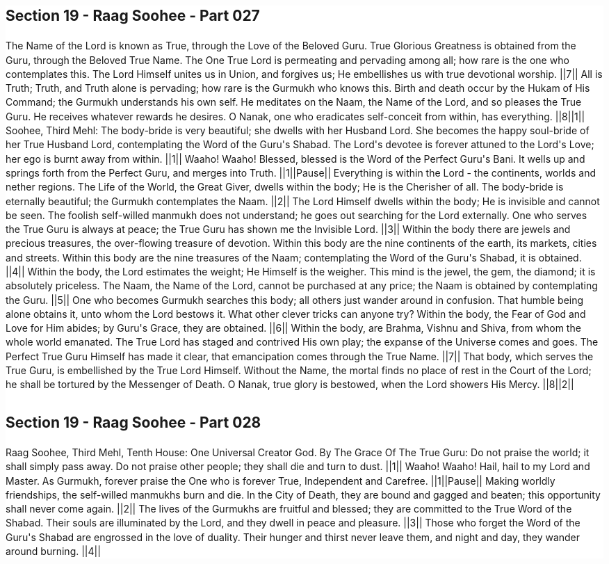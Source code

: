 ## Section 19 - Raag Soohee - Part 027

The Name of the Lord is known as True, through the Love of the Beloved Guru.
True Glorious Greatness is obtained from the Guru, through the Beloved True Name.
The One True Lord is permeating and pervading among all; how rare is the one who contemplates this.
The Lord Himself unites us in Union, and forgives us; He embellishes us with true devotional worship. ||7||
All is Truth; Truth, and Truth alone is pervading; how rare is the Gurmukh who knows this.
Birth and death occur by the Hukam of His Command; the Gurmukh understands his own self.
He meditates on the Naam, the Name of the Lord, and so pleases the True Guru. He receives whatever rewards he desires.
O Nanak, one who eradicates self-conceit from within, has everything. ||8||1||
Soohee, Third Mehl:
The body-bride is very beautiful; she dwells with her Husband Lord.
She becomes the happy soul-bride of her True Husband Lord, contemplating the Word of the Guru's Shabad.
The Lord's devotee is forever attuned to the Lord's Love; her ego is burnt away from within. ||1||
Waaho! Waaho! Blessed, blessed is the Word of the Perfect Guru's Bani.
It wells up and springs forth from the Perfect Guru, and merges into Truth. ||1||Pause||
Everything is within the Lord - the continents, worlds and nether regions.
The Life of the World, the Great Giver, dwells within the body; He is the Cherisher of all.
The body-bride is eternally beautiful; the Gurmukh contemplates the Naam. ||2||
The Lord Himself dwells within the body; He is invisible and cannot be seen.
The foolish self-willed manmukh does not understand; he goes out searching for the Lord externally.
One who serves the True Guru is always at peace; the True Guru has shown me the Invisible Lord. ||3||
Within the body there are jewels and precious treasures, the over-flowing treasure of devotion.
Within this body are the nine continents of the earth, its markets, cities and streets.
Within this body are the nine treasures of the Naam; contemplating the Word of the Guru's Shabad, it is obtained. ||4||
Within the body, the Lord estimates the weight; He Himself is the weigher.
This mind is the jewel, the gem, the diamond; it is absolutely priceless.
The Naam, the Name of the Lord, cannot be purchased at any price; the Naam is obtained by contemplating the Guru. ||5||
One who becomes Gurmukh searches this body; all others just wander around in confusion.
That humble being alone obtains it, unto whom the Lord bestows it. What other clever tricks can anyone try?
Within the body, the Fear of God and Love for Him abides; by Guru's Grace, they are obtained. ||6||
Within the body, are Brahma, Vishnu and Shiva, from whom the whole world emanated.
The True Lord has staged and contrived His own play; the expanse of the Universe comes and goes.
The Perfect True Guru Himself has made it clear, that emancipation comes through the True Name. ||7||
That body, which serves the True Guru, is embellished by the True Lord Himself.
Without the Name, the mortal finds no place of rest in the Court of the Lord; he shall be tortured by the Messenger of Death.
O Nanak, true glory is bestowed, when the Lord showers His Mercy. ||8||2||

## Section 19 - Raag Soohee - Part 028

Raag Soohee, Third Mehl, Tenth House:
One Universal Creator God. By The Grace Of The True Guru:
Do not praise the world; it shall simply pass away.
Do not praise other people; they shall die and turn to dust. ||1||
Waaho! Waaho! Hail, hail to my Lord and Master.
As Gurmukh, forever praise the One who is forever True, Independent and Carefree. ||1||Pause||
Making worldly friendships, the self-willed manmukhs burn and die.
In the City of Death, they are bound and gagged and beaten; this opportunity shall never come again. ||2||
The lives of the Gurmukhs are fruitful and blessed; they are committed to the True Word of the Shabad.
Their souls are illuminated by the Lord, and they dwell in peace and pleasure. ||3||
Those who forget the Word of the Guru's Shabad are engrossed in the love of duality.
Their hunger and thirst never leave them, and night and day, they wander around burning. ||4||